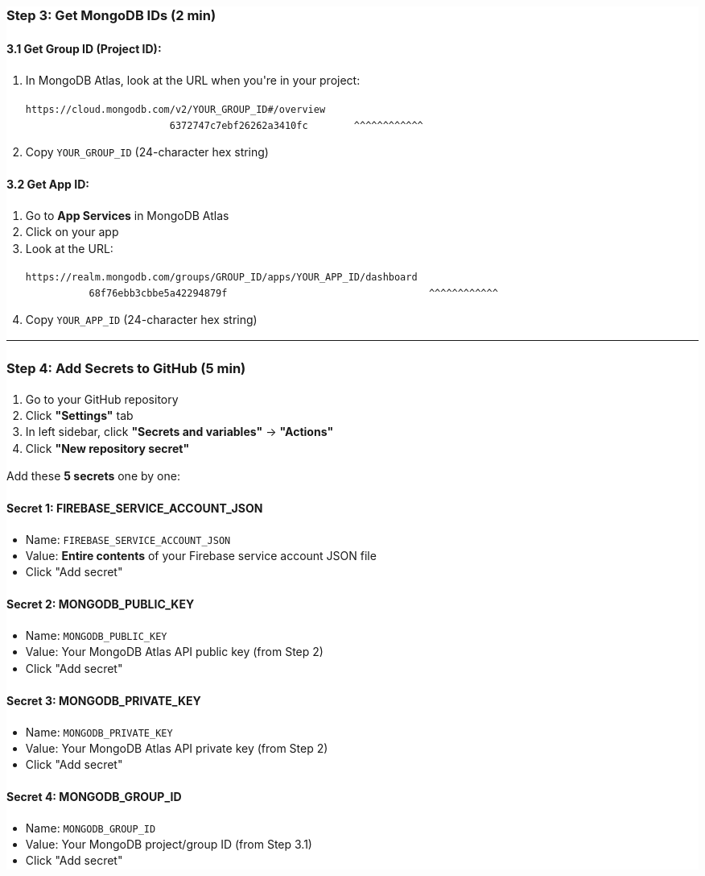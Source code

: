 
### **Step 3: Get MongoDB IDs** (2 min)

#### **3.1 Get Group ID (Project ID):**

1. In MongoDB Atlas, look at the URL when you're in your project:
   ```
   https://cloud.mongodb.com/v2/YOUR_GROUP_ID#/overview
                            6372747c7ebf26262a3410fc        ^^^^^^^^^^^^
   ```
2. Copy `YOUR_GROUP_ID` (24-character hex string)

#### **3.2 Get App ID:**

1. Go to **App Services** in MongoDB Atlas
2. Click on your app
3. Look at the URL:
   ```
   https://realm.mongodb.com/groups/GROUP_ID/apps/YOUR_APP_ID/dashboard
              68f76ebb3cbbe5a42294879f                                   ^^^^^^^^^^^^
   ```
4. Copy `YOUR_APP_ID` (24-character hex string)

---

### **Step 4: Add Secrets to GitHub** (5 min)

1. Go to your GitHub repository
2. Click **"Settings"** tab
3. In left sidebar, click **"Secrets and variables"** → **"Actions"**
4. Click **"New repository secret"**

Add these **5 secrets** one by one:

#### **Secret 1: FIREBASE_SERVICE_ACCOUNT_JSON**

- Name: `FIREBASE_SERVICE_ACCOUNT_JSON`
- Value: **Entire contents** of your Firebase service account JSON file
- Click "Add secret"

#### **Secret 2: MONGODB_PUBLIC_KEY**

- Name: `MONGODB_PUBLIC_KEY`
- Value: Your MongoDB Atlas API public key (from Step 2)
- Click "Add secret"

#### **Secret 3: MONGODB_PRIVATE_KEY**

- Name: `MONGODB_PRIVATE_KEY`
- Value: Your MongoDB Atlas API private key (from Step 2)
- Click "Add secret"

#### **Secret 4: MONGODB_GROUP_ID**

- Name: `MONGODB_GROUP_ID`
- Value: Your MongoDB project/group ID (from Step 3.1)
- Click "Add secret"
